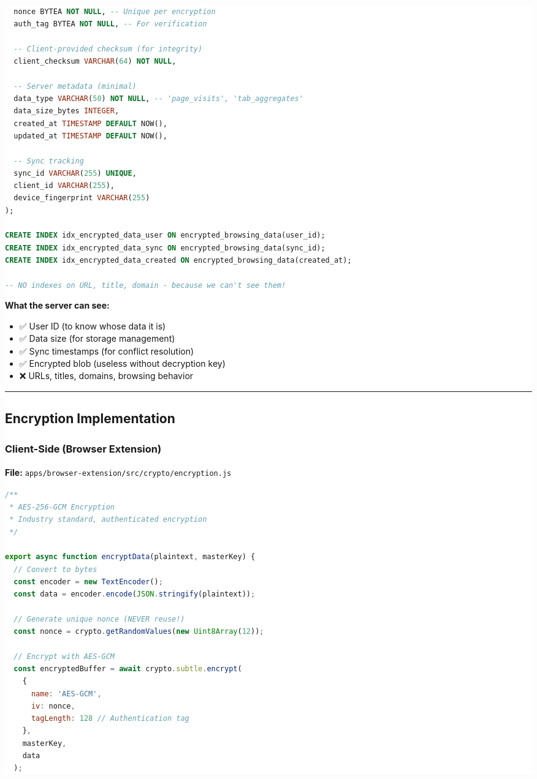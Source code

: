 ```sql
  nonce BYTEA NOT NULL, -- Unique per encryption
  auth_tag BYTEA NOT NULL, -- For verification

  -- Client-provided checksum (for integrity)
  client_checksum VARCHAR(64) NOT NULL,

  -- Server metadata (minimal)
  data_type VARCHAR(50) NOT NULL, -- 'page_visits', 'tab_aggregates'
  data_size_bytes INTEGER,
  created_at TIMESTAMP DEFAULT NOW(),
  updated_at TIMESTAMP DEFAULT NOW(),

  -- Sync tracking
  sync_id VARCHAR(255) UNIQUE,
  client_id VARCHAR(255),
  device_fingerprint VARCHAR(255)
);

CREATE INDEX idx_encrypted_data_user ON encrypted_browsing_data(user_id);
CREATE INDEX idx_encrypted_data_sync ON encrypted_browsing_data(sync_id);
CREATE INDEX idx_encrypted_data_created ON encrypted_browsing_data(created_at);

-- NO indexes on URL, title, domain - because we can't see them!
```

**What the server can see:**
- ✅ User ID (to know whose data it is)
- ✅ Data size (for storage management)
- ✅ Sync timestamps (for conflict resolution)
- ✅ Encrypted blob (useless without decryption key)
- ❌ URLs, titles, domains, browsing behavior

---

## Encryption Implementation

### Client-Side (Browser Extension)

**File:** `apps/browser-extension/src/crypto/encryption.js`

```javascript
/**
 * AES-256-GCM Encryption
 * Industry standard, authenticated encryption
 */

export async function encryptData(plaintext, masterKey) {
  // Convert to bytes
  const encoder = new TextEncoder();
  const data = encoder.encode(JSON.stringify(plaintext));

  // Generate unique nonce (NEVER reuse!)
  const nonce = crypto.getRandomValues(new Uint8Array(12));

  // Encrypt with AES-GCM
  const encryptedBuffer = await crypto.subtle.encrypt(
    {
      name: 'AES-GCM',
      iv: nonce,
      tagLength: 128 // Authentication tag
    },
    masterKey,
    data
  );
```